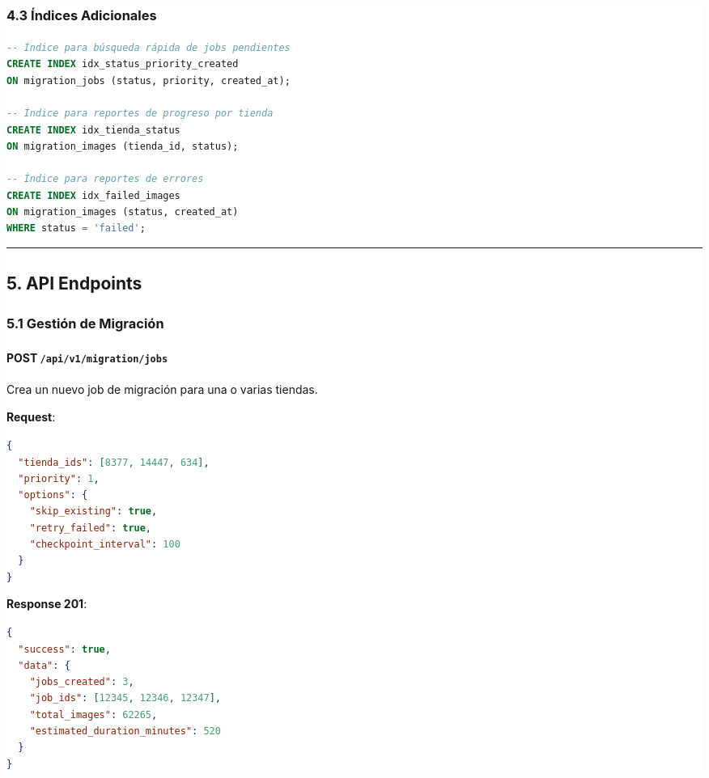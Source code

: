 ### 4.3 Índices Adicionales

```sql
-- Índice para búsqueda rápida de jobs pendientes
CREATE INDEX idx_status_priority_created
ON migration_jobs (status, priority, created_at);

-- Índice para reportes de progreso por tienda
CREATE INDEX idx_tienda_status
ON migration_images (tienda_id, status);

-- Índice para reportes de errores
CREATE INDEX idx_failed_images
ON migration_images (status, created_at)
WHERE status = 'failed';
```

---

## 5. API Endpoints

### 5.1 Gestión de Migración

#### POST `/api/v1/migration/jobs`

Crea un nuevo job de migración para una o varias tiendas.

**Request**:
```json
{
  "tienda_ids": [8377, 14447, 634],
  "priority": 1,
  "options": {
    "skip_existing": true,
    "retry_failed": true,
    "checkpoint_interval": 100
  }
}
```

**Response 201**:
```json
{
  "success": true,
  "data": {
    "jobs_created": 3,
    "job_ids": [12345, 12346, 12347],
    "total_images": 62265,
    "estimated_duration_minutes": 520
  }
}
```
